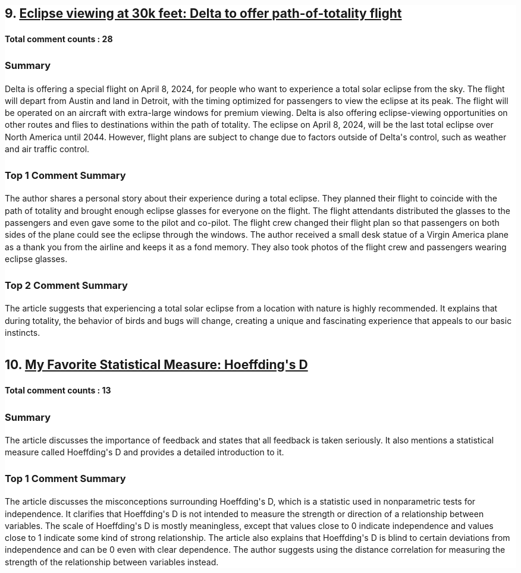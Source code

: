 ## 9. [Eclipse viewing at 30k feet: Delta to offer path-of-totality flight](https://news.ycombinator.com/item?id=39447603)

**Total comment counts : 28**

### Summary

 Delta is offering a special flight on April 8, 2024, for people who want to experience a total solar eclipse from the sky. The flight will depart from Austin and land in Detroit, with the timing optimized for passengers to view the eclipse at its peak. The flight will be operated on an aircraft with extra-large windows for premium viewing. Delta is also offering eclipse-viewing opportunities on other routes and flies to destinations within the path of totality. The eclipse on April 8, 2024, will be the last total eclipse over North America until 2044. However, flight plans are subject to change due to factors outside of Delta's control, such as weather and air traffic control.

### Top 1 Comment Summary

 The author shares a personal story about their experience during a total eclipse. They planned their flight to coincide with the path of totality and brought enough eclipse glasses for everyone on the flight. The flight attendants distributed the glasses to the passengers and even gave some to the pilot and co-pilot. The flight crew changed their flight plan so that passengers on both sides of the plane could see the eclipse through the windows. The author received a small desk statue of a Virgin America plane as a thank you from the airline and keeps it as a fond memory. They also took photos of the flight crew and passengers wearing eclipse glasses.

### Top 2 Comment Summary

 The article suggests that experiencing a total solar eclipse from a location with nature is highly recommended. It explains that during totality, the behavior of birds and bugs will change, creating a unique and fascinating experience that appeals to our basic instincts.

## 10. [My Favorite Statistical Measure: Hoeffding's D](https://news.ycombinator.com/item?id=39447125)

**Total comment counts : 13**

### Summary

 The article discusses the importance of feedback and states that all feedback is taken seriously. It also mentions a statistical measure called Hoeffding's D and provides a detailed introduction to it.

### Top 1 Comment Summary

 The article discusses the misconceptions surrounding Hoeffding's D, which is a statistic used in nonparametric tests for independence. It clarifies that Hoeffding's D is not intended to measure the strength or direction of a relationship between variables. The scale of Hoeffding's D is mostly meaningless, except that values close to 0 indicate independence and values close to 1 indicate some kind of strong relationship. The article also explains that Hoeffding's D is blind to certain deviations from independence and can be 0 even with clear dependence. The author suggests using the distance correlation for measuring the strength of the relationship between variables instead.
